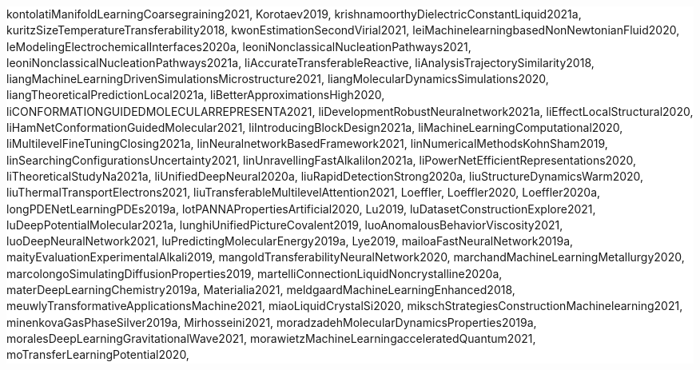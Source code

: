 kontolatiManifoldLearningCoarsegraining2021,
Korotaev2019,
krishnamoorthyDielectricConstantLiquid2021a,
kuritzSizeTemperatureTransferability2018,
kwonEstimationSecondVirial2021,
leiMachinelearningbasedNonNewtonianFluid2020,
leModelingElectrochemicalInterfaces2020a,
leoniNonclassicalNucleationPathways2021,
leoniNonclassicalNucleationPathways2021a,
liAccurateTransferableReactive,
liAnalysisTrajectorySimilarity2018,
liangMachineLearningDrivenSimulationsMicrostructure2021,
liangMolecularDynamicsSimulations2020,
liangTheoreticalPredictionLocal2021a,
liBetterApproximationsHigh2020,
liCONFORMATIONGUIDEDMOLECULARREPRESENTA2021,
liDevelopmentRobustNeuralnetwork2021a,
liEffectLocalStructural2020,
liHamNetConformationGuidedMolecular2021,
liIntroducingBlockDesign2021a,
liMachineLearningComputational2020,
liMultilevelFineTuningClosing2021a,
linNeuralnetworkBasedFramework2021,
linNumericalMethodsKohnSham2019,
linSearchingConfigurationsUncertainty2021,
linUnravellingFastAlkaliIon2021a,
liPowerNetEfficientRepresentations2020,
liTheoreticalStudyNa2021a,
liUnifiedDeepNeural2020a,
liuRapidDetectionStrong2020a,
liuStructureDynamicsWarm2020,
liuThermalTransportElectrons2021,
liuTransferableMultilevelAttention2021,
Loeffler,
Loeffler2020,
Loeffler2020a,
longPDENetLearningPDEs2019a,
lotPANNAPropertiesArtificial2020,
Lu2019,
luDatasetConstructionExplore2021,
luDeepPotentialMolecular2021a,
lunghiUnifiedPictureCovalent2019,
luoAnomalousBehaviorViscosity2021,
luoDeepNeuralNetwork2021,
luPredictingMolecularEnergy2019a,
Lye2019,
mailoaFastNeuralNetwork2019a,
maityEvaluationExperimentalAlkali2019,
mangoldTransferabilityNeuralNetwork2020,
marchandMachineLearningMetallurgy2020,
marcolongoSimulatingDiffusionProperties2019,
martelliConnectionLiquidNoncrystalline2020a,
materDeepLearningChemistry2019a,
Materialia2021,
meldgaardMachineLearningEnhanced2018,
meuwlyTransformativeApplicationsMachine2021,
miaoLiquidCrystalSi2020,
mikschStrategiesConstructionMachinelearning2021,
minenkovaGasPhaseSilver2019a,
Mirhosseini2021,
moradzadehMolecularDynamicsProperties2019a,
moralesDeepLearningGravitationalWave2021,
morawietzMachineLearningacceleratedQuantum2021,
moTransferLearningPotential2020,